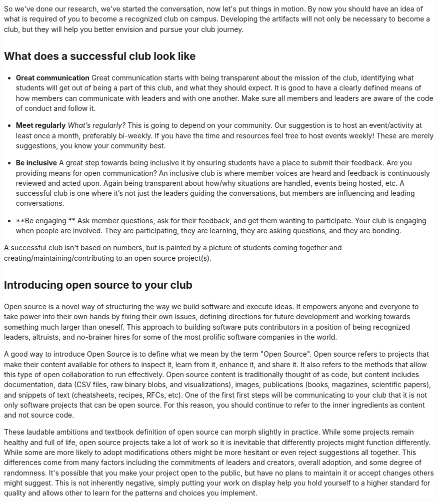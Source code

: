 So we've done our research, we've started the conversation, now let's put things in motion. By now you should have an idea of what is required of you to become a recognized club on campus. Developing the artifacts will not only be necessary to become a club, but they will help you better envision and pursue your club journey.

## What does a successful club look like

  - **Great communication**
   Great communication starts with being transparent about the mission of the club, identifying what students will get out of being a part of this club, and what they should expect. It is good to have a clearly defined means of how members can communicate with leaders and with one another. Make sure all members and leaders are aware of the code of conduct and follow it.

  - **Meet regularly**
	*What’s regularly?* This is going to depend on your community. Our suggestion is to host an event/activity at least once a month, preferably bi-weekly. If you have the time and resources feel free to host events weekly! These are merely suggestions, you know your community best.

  - **Be inclusive**
	A great step towards being inclusive it by ensuring students have a place to submit their feedback. Are you providing means for open communication? An inclusive club is where member voices are heard and feedback is continuously reviewed  and acted upon. Again being transparent about how/why situations are handled, events being hosted, etc. A successful club is one where it’s not just the leaders guiding the conversations, but members are influencing and leading conversations.

  - **Be engaging **
	Ask member questions, ask for their feedback, and get them wanting to participate. Your club is engaging when people are involved. They are participating, they are learning, they are asking questions, and they are bonding.

  A successful club isn't based on numbers, but is painted by a picture of students coming together and  creating/maintaining/contributing to an open source project(s).


## Introducing open source to your club

Open source is a novel way of structuring the way we build software and execute ideas. It empowers anyone and everyone to take power into their own hands by fixing their own issues, defining directions for future development and working towards something much larger than oneself. This approach to building software puts contributors in a position of being recognized leaders, altruists, and no-brainer hires for some of the most prolific software companies in the world.

A good way to introduce Open Source is to define what we mean by the term "Open Source". Open source refers to projects that make their content available for others to inspect it, learn from it, enhance it, and share it. It also refers to the methods that allow this type of open collaboration to run effectively. Open source content is traditionally thought of as code, but content includes documentation, data (CSV files, raw binary blobs, and visualizations), images, publications (books, magazines, scientific papers), and snippets of text (cheatsheets, recipes, RFCs, etc). One of the first first steps will be communicating to your club that it is not only software projects that can be open source. For this reason, you should continue to refer to the inner ingredients as content and not source code.

These laudable ambitions and textbook definition of open source can morph slightly in practice. While some projects remain healthy and full of life, open source projects take a lot of work so it is inevitable that differently projects might function differently. While some are more likely to adopt modifications others might be more hesitant or even reject suggestions all together. This differences come from many factors including the commitments of leaders and creators, overall adoption, and some degree of randomness. It's possible that you make your project open to the public, but have no plans to maintain it or accept changes others might suggest. This is not inherently negative, simply putting your work on display help you hold yourself to a higher standard for quality and allows other to learn for the patterns and choices you implement.
